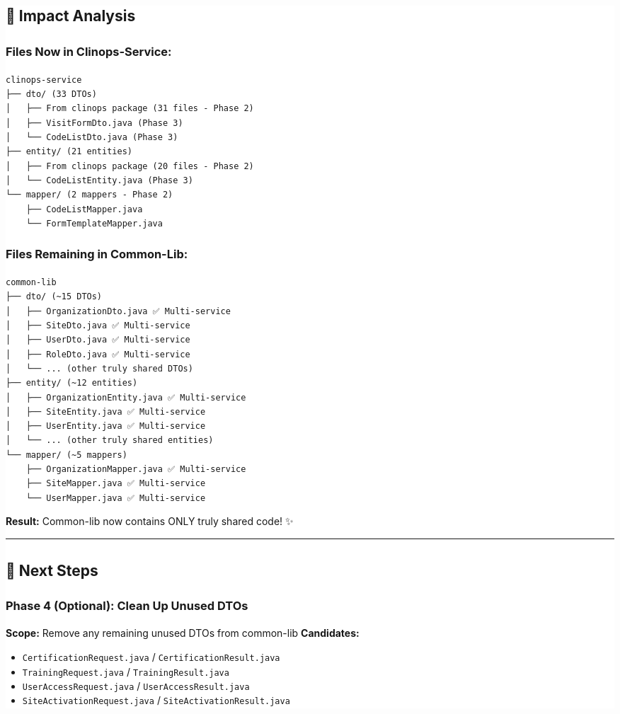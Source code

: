 
## 🎯 **Impact Analysis**

### Files Now in Clinops-Service:
```
clinops-service
├── dto/ (33 DTOs)
│   ├── From clinops package (31 files - Phase 2)
│   ├── VisitFormDto.java (Phase 3)
│   └── CodeListDto.java (Phase 3)
├── entity/ (21 entities)
│   ├── From clinops package (20 files - Phase 2)
│   └── CodeListEntity.java (Phase 3)
└── mapper/ (2 mappers - Phase 2)
    ├── CodeListMapper.java
    └── FormTemplateMapper.java
```

### Files Remaining in Common-Lib:
```
common-lib
├── dto/ (~15 DTOs)
│   ├── OrganizationDto.java ✅ Multi-service
│   ├── SiteDto.java ✅ Multi-service
│   ├── UserDto.java ✅ Multi-service
│   ├── RoleDto.java ✅ Multi-service
│   └── ... (other truly shared DTOs)
├── entity/ (~12 entities)
│   ├── OrganizationEntity.java ✅ Multi-service
│   ├── SiteEntity.java ✅ Multi-service
│   ├── UserEntity.java ✅ Multi-service
│   └── ... (other truly shared entities)
└── mapper/ (~5 mappers)
    ├── OrganizationMapper.java ✅ Multi-service
    ├── SiteMapper.java ✅ Multi-service
    └── UserMapper.java ✅ Multi-service
```

**Result:** Common-lib now contains ONLY truly shared code! ✨

---

## 🚀 **Next Steps**

### Phase 4 (Optional): Clean Up Unused DTOs
**Scope:** Remove any remaining unused DTOs from common-lib
**Candidates:**
- `CertificationRequest.java` / `CertificationResult.java`
- `TrainingRequest.java` / `TrainingResult.java`
- `UserAccessRequest.java` / `UserAccessResult.java`
- `SiteActivationRequest.java` / `SiteActivationResult.java`
